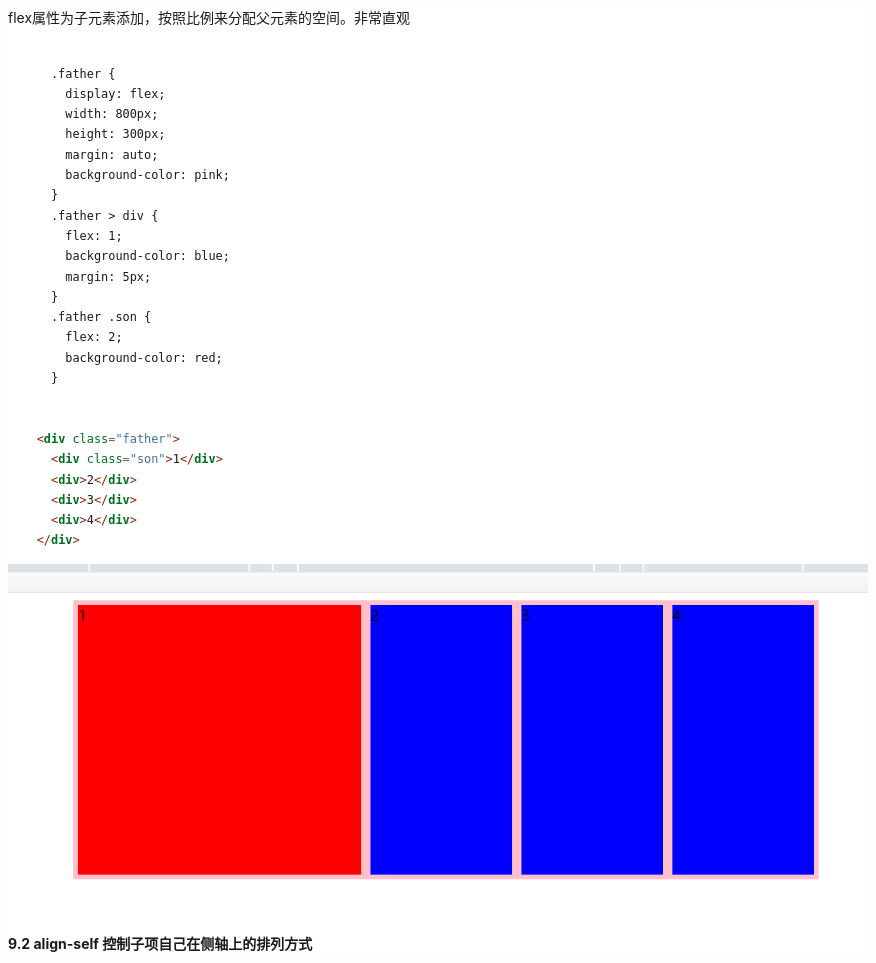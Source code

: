 flex属性为子元素添加，按照比例来分配父元素的空间。非常直观

```html

      .father {
        display: flex;
        width: 800px;
        height: 300px;
        margin: auto;
        background-color: pink;
      }
      .father > div {
        flex: 1;
        background-color: blue;
        margin: 5px;
      }
      .father .son {
        flex: 2;
        background-color: red;
      }


    <div class="father">
      <div class="son">1</div>
      <div>2</div>
      <div>3</div>
      <div>4</div>
    </div>

```



![image-20230115185113389](img\Web移动端\image-20230115185113389.png)

#### 9.2 align-self 控制子项自己在侧轴上的排列方式
